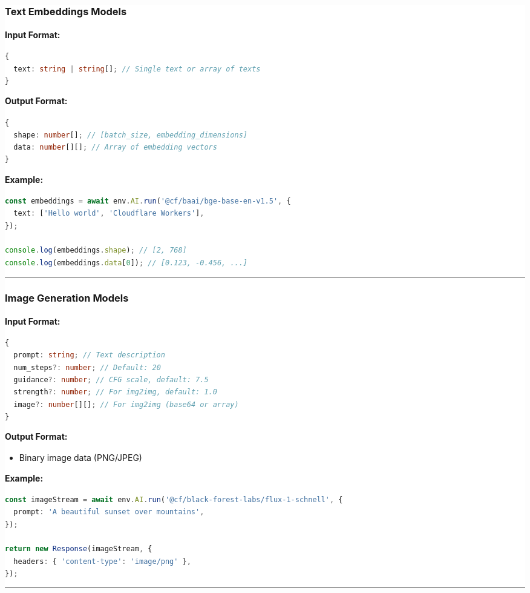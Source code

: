 
### Text Embeddings Models

**Input Format:**
```typescript
{
  text: string | string[]; // Single text or array of texts
}
```

**Output Format:**
```typescript
{
  shape: number[]; // [batch_size, embedding_dimensions]
  data: number[][]; // Array of embedding vectors
}
```

**Example:**
```typescript
const embeddings = await env.AI.run('@cf/baai/bge-base-en-v1.5', {
  text: ['Hello world', 'Cloudflare Workers'],
});

console.log(embeddings.shape); // [2, 768]
console.log(embeddings.data[0]); // [0.123, -0.456, ...]
```

---

### Image Generation Models

**Input Format:**
```typescript
{
  prompt: string; // Text description
  num_steps?: number; // Default: 20
  guidance?: number; // CFG scale, default: 7.5
  strength?: number; // For img2img, default: 1.0
  image?: number[][]; // For img2img (base64 or array)
}
```

**Output Format:**
- Binary image data (PNG/JPEG)

**Example:**
```typescript
const imageStream = await env.AI.run('@cf/black-forest-labs/flux-1-schnell', {
  prompt: 'A beautiful sunset over mountains',
});

return new Response(imageStream, {
  headers: { 'content-type': 'image/png' },
});
```

---